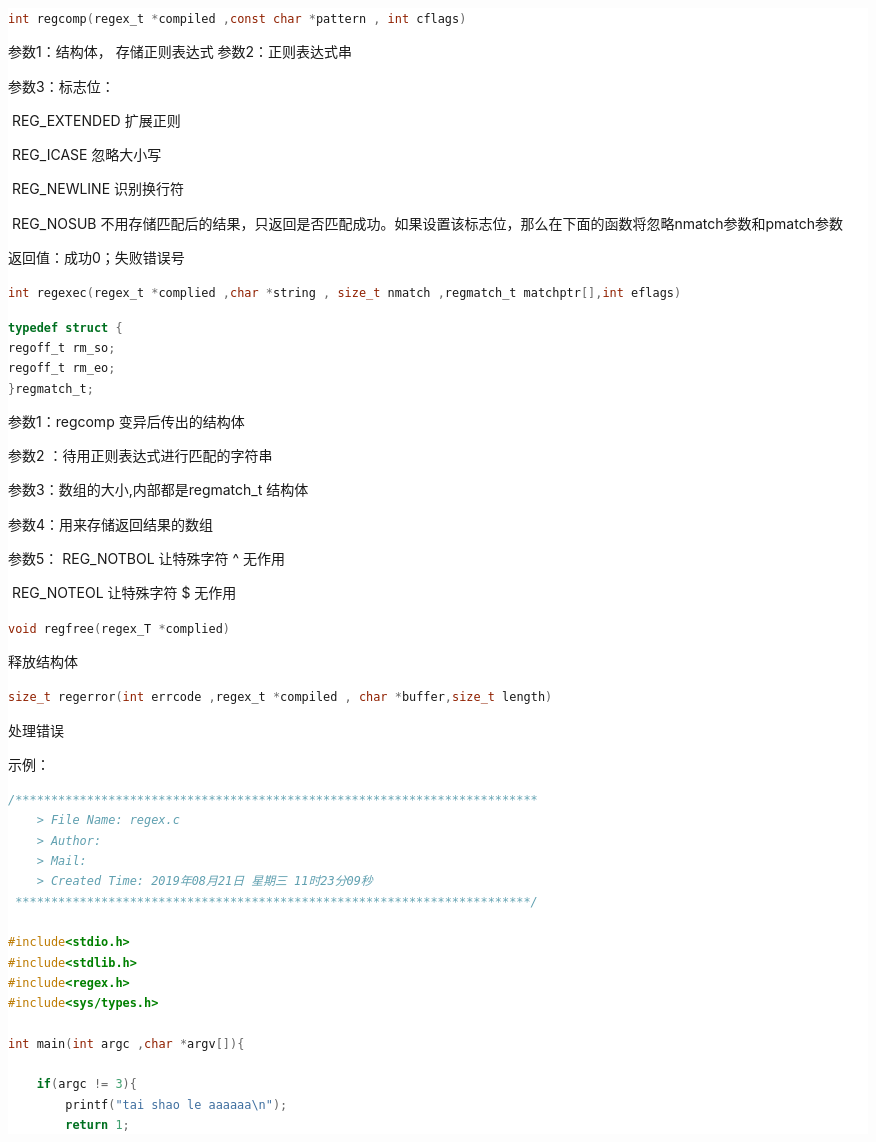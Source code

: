 ```c
int regcomp(regex_t *compiled ,const char *pattern , int cflags)
```

参数1：结构体， 存储正则表达式
参数2：正则表达式串

参数3：标志位：

​     REG_EXTENDED     扩展正则

​     REG_ICASE              忽略大小写

​     REG_NEWLINE       识别换行符

​    REG_NOSUB   不用存储匹配后的结果，只返回是否匹配成功。如果设置该标志位，那么在下面的函数将忽略nmatch参数和pmatch参数

返回值：成功0；失败错误号

```c
int regexec(regex_t *complied ,char *string , size_t nmatch ,regmatch_t matchptr[],int eflags)
```

```c
typedef struct {
regoff_t rm_so;
regoff_t rm_eo;
}regmatch_t;
```



参数1：regcomp 变异后传出的结构体

参数2 ：待用正则表达式进行匹配的字符串

参数3：数组的大小,内部都是regmatch_t 结构体

参数4：用来存储返回结果的数组

参数5： REG_NOTBOL  让特殊字符 ^ 无作用

​              REG_NOTEOL   让特殊字符 $ 无作用

```c
void regfree(regex_T *complied)
```

释放结构体

```c
size_t regerror(int errcode ,regex_t *compiled , char *buffer,size_t length)
```

处理错误

示例：

```c
/*************************************************************************
	> File Name: regex.c
	> Author: 
	> Mail: 
	> Created Time: 2019年08月21日 星期三 11时23分09秒
 ************************************************************************/

#include<stdio.h>
#include<stdlib.h>
#include<regex.h>
#include<sys/types.h>

int main(int argc ,char *argv[]){

    if(argc != 3){
        printf("tai shao le aaaaaa\n");
        return 1;
```